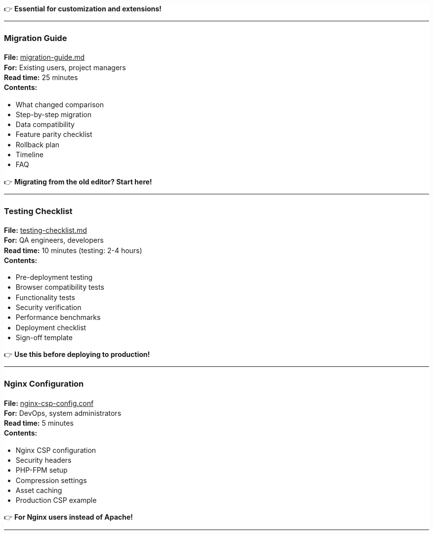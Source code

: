 👉 **Essential for customization and extensions!**

---

### Migration Guide
**File:** [migration-guide.md](migration-guide.md)  
**For:** Existing users, project managers  
**Read time:** 25 minutes  
**Contents:**
- What changed comparison
- Step-by-step migration
- Data compatibility
- Feature parity checklist
- Rollback plan
- Timeline
- FAQ

👉 **Migrating from the old editor? Start here!**

---

### Testing Checklist
**File:** [testing-checklist.md](testing-checklist.md)  
**For:** QA engineers, developers  
**Read time:** 10 minutes (testing: 2-4 hours)  
**Contents:**
- Pre-deployment testing
- Browser compatibility tests
- Functionality tests
- Security verification
- Performance benchmarks
- Deployment checklist
- Sign-off template

👉 **Use this before deploying to production!**

---

### Nginx Configuration
**File:** [nginx-csp-config.conf](nginx-csp-config.conf)  
**For:** DevOps, system administrators  
**Read time:** 5 minutes  
**Contents:**
- Nginx CSP configuration
- Security headers
- PHP-FPM setup
- Compression settings
- Asset caching
- Production CSP example

👉 **For Nginx users instead of Apache!**

---
